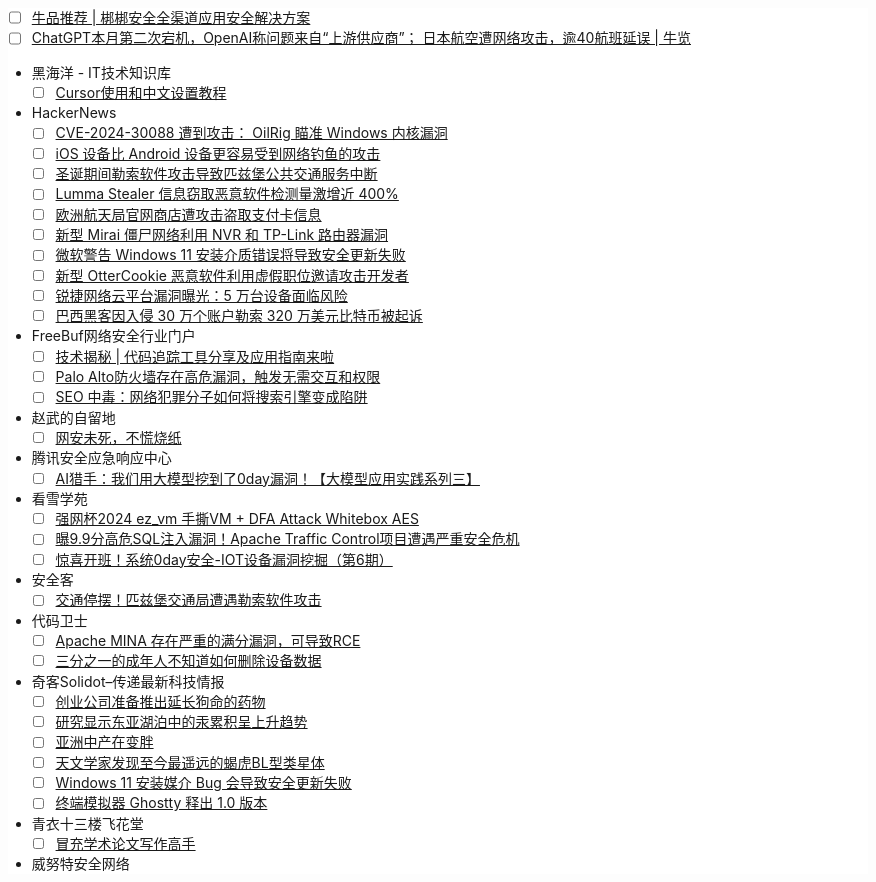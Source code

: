   - [ ] [牛品推荐 | 梆梆安全全渠道应用安全解决方案](https://mp.weixin.qq.com/s?__biz=MjM5Njc3NjM4MA==&mid=2651134362&idx=1&sn=5b8e92d02b61f1d76727799b624d752b&chksm=bd15a9498a62205f88a7a7529239260c37ef92a3afc4a8f4bbc384357f26edfdb1ce6f17b294&scene=58&subscene=0#rd)
  - [ ] [ChatGPT本月第二次宕机，OpenAI称问题来自“上游供应商”； 日本航空遭网络攻击，逾40航班延误  | 牛览](https://mp.weixin.qq.com/s?__biz=MjM5Njc3NjM4MA==&mid=2651134362&idx=2&sn=7edbe4d0ccfc42a9e16f307168b2bf9a&chksm=bd15a9498a62205f31a23de4e242d5c00a54334702b5496253b1c931824fa69c6a668d76b062&scene=58&subscene=0#rd)
- 黑海洋 - IT技术知识库
  - [ ] [Cursor使用和中文设置教程](https://www.upx8.com/4607)
- HackerNews
  - [ ] [CVE-2024-30088 遭到攻击： OilRig 瞄准 Windows 内核漏洞](https://hackernews.cc/archives/56547)
  - [ ] [iOS 设备比 Android 设备更容易受到网络钓鱼的攻击](https://hackernews.cc/archives/56543)
  - [ ] [圣诞期间勒索软件攻击导致匹兹堡公共交通服务中断](https://hackernews.cc/archives/56539)
  - [ ] [Lumma Stealer 信息窃取恶意软件检测量激增近 400%](https://hackernews.cc/archives/56535)
  - [ ] [欧洲航天局官网商店遭攻击盗取支付卡信息](https://hackernews.cc/archives/56524)
  - [ ] [新型 Mirai 僵尸网络利用 NVR 和 TP-Link 路由器漏洞](https://hackernews.cc/archives/56521)
  - [ ] [微软警告 Windows 11 安装介质错误将导致安全更新失败](https://hackernews.cc/archives/56517)
  - [ ] [新型 OtterCookie 恶意软件利用虚假职位邀请攻击开发者](https://hackernews.cc/archives/56510)
  - [ ] [锐捷网络云平台漏洞曝光：5 万台设备面临风险](https://hackernews.cc/archives/56504)
  - [ ] [巴西黑客因入侵 30 万个账户勒索 320 万美元比特币被起诉](https://hackernews.cc/archives/56502)
- FreeBuf网络安全行业门户
  - [ ] [技术揭秘 | 代码追踪工具分享及应用指南来啦](https://www.freebuf.com/articles/network/418696.html)
  - [ ] [Palo Alto防火墙存在高危漏洞，触发无需交互和权限](https://www.freebuf.com/news/418628.html)
  - [ ] [SEO 中毒：网络犯罪分子如何将搜索引擎变成陷阱](https://www.freebuf.com/news/418614.html)
- 赵武的自留地
  - [ ] [网安未死，不慌烧纸](https://mp.weixin.qq.com/s?__biz=MjM5NDQ5NjM5NQ==&mid=2651626407&idx=1&sn=03d7a2320607f02314315d191da7b1a4&chksm=bd7ed1438a095855a88b7659a2146d8fa192aa476c7704754aac0636c49d28ddb15908f03896&scene=58&subscene=0#rd)
- 腾讯安全应急响应中心
  - [ ] [AI猎手：我们用大模型挖到了0day漏洞！【大模型应用实践系列三】](https://mp.weixin.qq.com/s?__biz=MjM5NzE1NjA0MQ==&mid=2651206813&idx=1&sn=d845643474a7eef20e59162ac0682def&chksm=bd2cd13b8a5b582d7518212f69bcddd542d7f74f5fdfa55b27995d5114a8ee63075ac709b8a5&scene=58&subscene=0#rd)
- 看雪学苑
  - [ ] [强网杯2024 ez_vm 手撕VM + DFA Attack Whitebox AES](https://mp.weixin.qq.com/s?__biz=MjM5NTc2MDYxMw==&mid=2458587796&idx=1&sn=5de696fc1e5824f4f7ab11824bc841b9&chksm=b18c221e86fbab080ca78c02ab1916310c9ec38c8e6955f6eadb9d2d3f83739db17910f49f90&scene=58&subscene=0#rd)
  - [ ] [曝9.9分高危SQL注入漏洞！Apache Traffic Control项目遭遇严重安全危机](https://mp.weixin.qq.com/s?__biz=MjM5NTc2MDYxMw==&mid=2458587796&idx=2&sn=206238f85596e153d2d6f3c8f6c40ced&chksm=b18c221e86fbab084789482d7f7860f5df8bd2915739aaf9f0f088cff784d8a4275d5d4ab1aa&scene=58&subscene=0#rd)
  - [ ] [惊喜开班！系统0day安全-IOT设备漏洞挖掘（第6期）](https://mp.weixin.qq.com/s?__biz=MjM5NTc2MDYxMw==&mid=2458587796&idx=3&sn=df30dee10bc9d3568d5c5d215558f7b2&chksm=b18c221e86fbab083b721e441b38e0af1347d49025ad070bdbe1b2916863c67dab92e68403f3&scene=58&subscene=0#rd)
- 安全客
  - [ ] [交通停摆！匹兹堡交通局遭遇勒索软件攻击](https://mp.weixin.qq.com/s?__biz=MzA5ODA0NDE2MA==&mid=2649787679&idx=1&sn=8e0db8d998954bb0c38ea9c1360269ef&chksm=8893bd70bfe43466e7f9d395c518e214bd0ac88a2483f3b0d5a17cad43f267c6e7a9f480e7dc&scene=58&subscene=0#rd)
- 代码卫士
  - [ ] [Apache MINA 存在严重的满分漏洞，可导致RCE](https://mp.weixin.qq.com/s?__biz=MzI2NTg4OTc5Nw==&mid=2247521918&idx=1&sn=acf8324d4a36ec4e8d37b16375da9e75&chksm=ea94a714dde32e028400f9b194d97d8affc8b68ef4e2481b9541aa9150a157b01855d8f61440&scene=58&subscene=0#rd)
  - [ ] [三分之一的成年人不知道如何删除设备数据](https://mp.weixin.qq.com/s?__biz=MzI2NTg4OTc5Nw==&mid=2247521918&idx=2&sn=ac383276978bc120ce2bc9fdfd244ab6&chksm=ea94a714dde32e02275bf32799d761702b013b2ded0517e6d062a97392a364db1cd8ee7492e1&scene=58&subscene=0#rd)
- 奇客Solidot–传递最新科技情报
  - [ ] [创业公司准备推出延长狗命的药物](https://www.solidot.org/story?sid=80172)
  - [ ] [研究显示东亚湖泊中的汞累积呈上升趋势](https://www.solidot.org/story?sid=80171)
  - [ ] [亚洲中产在变胖](https://www.solidot.org/story?sid=80170)
  - [ ] [天文学家发现至今最遥远的蝎虎BL型类星体](https://www.solidot.org/story?sid=80169)
  - [ ] [Windows 11 安装媒介 Bug 会导致安全更新失败](https://www.solidot.org/story?sid=80168)
  - [ ] [终端模拟器 Ghostty 释出 1.0 版本](https://www.solidot.org/story?sid=80167)
- 青衣十三楼飞花堂
  - [ ] [冒充学术论文写作高手](https://mp.weixin.qq.com/s?__biz=MzUzMjQyMDE3Ng==&mid=2247487825&idx=1&sn=c7bbed503db2c4b2e7b075f74faaa2b5&chksm=fab2d26ecdc55b78fe87b530b93a7f36d798e34979414d30faca611f30925c6cb19460a42ae1&scene=58&subscene=0#rd)
- 威努特安全网络